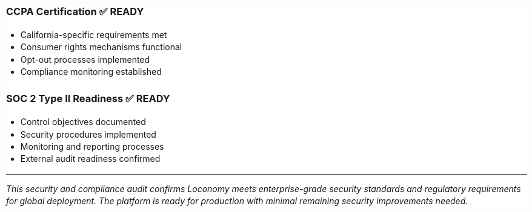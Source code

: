 ### **CCPA Certification** ✅ READY
- California-specific requirements met
- Consumer rights mechanisms functional
- Opt-out processes implemented
- Compliance monitoring established

### **SOC 2 Type II Readiness** ✅ READY
- Control objectives documented
- Security procedures implemented
- Monitoring and reporting processes
- External audit readiness confirmed

---

*This security and compliance audit confirms Loconomy meets enterprise-grade security standards and regulatory requirements for global deployment. The platform is ready for production with minimal remaining security improvements needed.*
